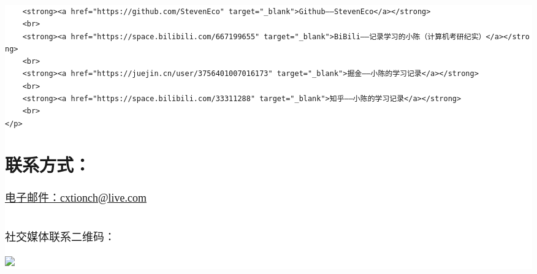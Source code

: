         <strong><a href="https://github.com/StevenEco" target="_blank">Github——StevenEco</a></strong>
        <br>
        <strong><a href="https://space.bilibili.com/667199655" target="_blank">BiBili——记录学习的小陈（计算机考研纪实）</a></strong>
        <br>
        <strong><a href="https://juejin.cn/user/3756401007016173" target="_blank">掘金——小陈的学习记录</a></strong>
        <br>
        <strong><a href="https://space.bilibili.com/33311288" target="_blank">知乎——小陈的学习记录</a></strong>
        <br>
    </p>
<h1>联系方式：</h1>
<a style="font-family: 微软雅黑; font-size: 18px;" href="mailto:cxtionch@gmail.com">电子邮件：cxtionch@live.com</a>
<br/>
<br/>
<p style="font-family: 微软雅黑; font-size: 18px;">社交媒体联系二维码：</p>
<img style=" width: 100%" src="https://images.cnblogs.com/cnblogs_com/WarrenRyan/2090249/o_220106070541_%E4%B8%AA%E4%BA%BA%E4%BF%A1%E6%81%AF%E6%A0%8F.jpg"/>
